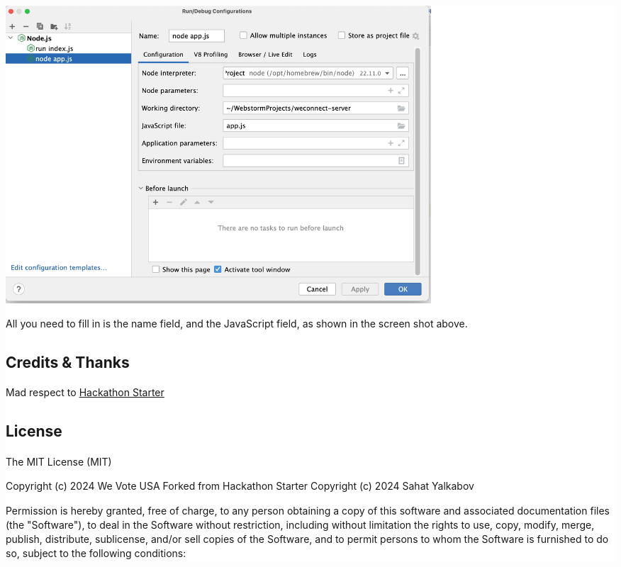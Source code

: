 <img src="./images/WebStormRunConfiuration.png" alt="Alt Text" width="600" >

All you need to fill in is the name field, and the JavaScript field, as shown in the screen shot above.


Credits &amp; Thanks
---------------

Mad respect to [Hackathon Starter](https://github.com/sahat/hackathon-starter)

License
-------

The MIT License (MIT)

Copyright (c) 2024 We Vote USA
Forked from Hackathon Starter Copyright (c) 2024 Sahat Yalkabov

Permission is hereby granted, free of charge, to any person obtaining a copy of this software and associated documentation files (the "Software"), to deal in the Software without restriction, including without limitation the rights to use, copy, modify, merge, publish, distribute, sublicense, and/or sell copies of the Software, and to permit persons to whom the Software is furnished to do so, subject to the following conditions:
